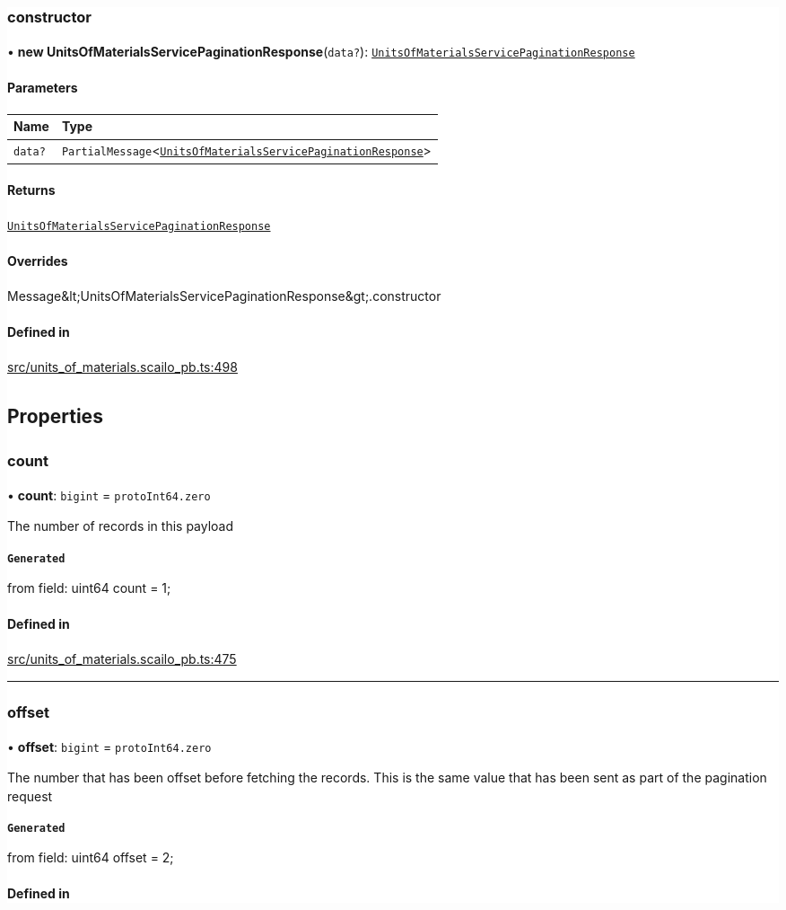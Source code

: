 ### constructor

• **new UnitsOfMaterialsServicePaginationResponse**(`data?`): [`UnitsOfMaterialsServicePaginationResponse`](UnitsOfMaterialsServicePaginationResponse.md)

#### Parameters

| Name | Type |
| :------ | :------ |
| `data?` | `PartialMessage`\<[`UnitsOfMaterialsServicePaginationResponse`](UnitsOfMaterialsServicePaginationResponse.md)\> |

#### Returns

[`UnitsOfMaterialsServicePaginationResponse`](UnitsOfMaterialsServicePaginationResponse.md)

#### Overrides

Message\&lt;UnitsOfMaterialsServicePaginationResponse\&gt;.constructor

#### Defined in

[src/units_of_materials.scailo_pb.ts:498](https://github.com/scailo/ts-sdk/blob/c10a36b57201dfa5903d4b53efa1e62aa6208936/src/units_of_materials.scailo_pb.ts#L498)

## Properties

### count

• **count**: `bigint` = `protoInt64.zero`

The number of records in this payload

**`Generated`**

from field: uint64 count = 1;

#### Defined in

[src/units_of_materials.scailo_pb.ts:475](https://github.com/scailo/ts-sdk/blob/c10a36b57201dfa5903d4b53efa1e62aa6208936/src/units_of_materials.scailo_pb.ts#L475)

___

### offset

• **offset**: `bigint` = `protoInt64.zero`

The number that has been offset before fetching the records. This is the same value that has been sent as part of the pagination request

**`Generated`**

from field: uint64 offset = 2;

#### Defined in
